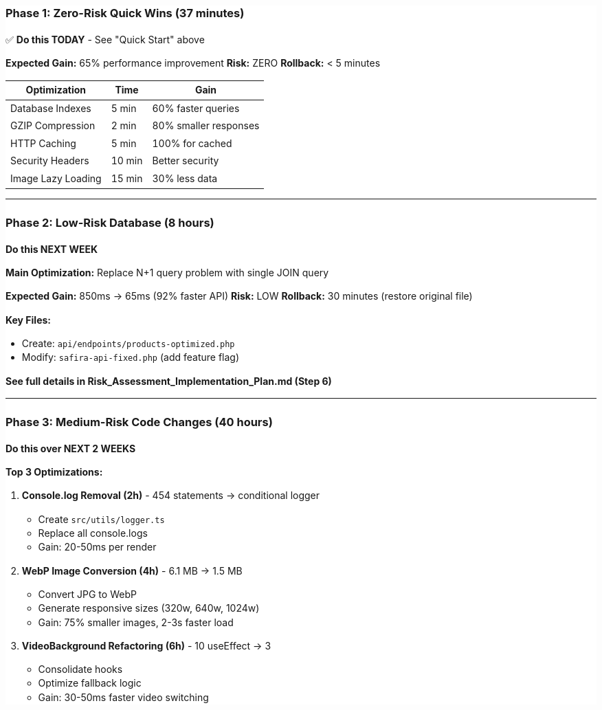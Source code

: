 
### Phase 1: Zero-Risk Quick Wins (37 minutes)
✅ **Do this TODAY** - See "Quick Start" above

**Expected Gain:** 65% performance improvement
**Risk:** ZERO
**Rollback:** < 5 minutes

| Optimization | Time | Gain |
|-------------|------|------|
| Database Indexes | 5 min | 60% faster queries |
| GZIP Compression | 2 min | 80% smaller responses |
| HTTP Caching | 5 min | 100% for cached |
| Security Headers | 10 min | Better security |
| Image Lazy Loading | 15 min | 30% less data |

---

### Phase 2: Low-Risk Database (8 hours)
**Do this NEXT WEEK**

**Main Optimization:** Replace N+1 query problem with single JOIN query

**Expected Gain:** 850ms → 65ms (92% faster API)
**Risk:** LOW
**Rollback:** 30 minutes (restore original file)

**Key Files:**
- Create: `api/endpoints/products-optimized.php`
- Modify: `safira-api-fixed.php` (add feature flag)

**See full details in Risk_Assessment_Implementation_Plan.md (Step 6)**

---

### Phase 3: Medium-Risk Code Changes (40 hours)
**Do this over NEXT 2 WEEKS**

**Top 3 Optimizations:**

1. **Console.log Removal (2h)** - 454 statements → conditional logger
   - Create `src/utils/logger.ts`
   - Replace all console.logs
   - Gain: 20-50ms per render

2. **WebP Image Conversion (4h)** - 6.1 MB → 1.5 MB
   - Convert JPG to WebP
   - Generate responsive sizes (320w, 640w, 1024w)
   - Gain: 75% smaller images, 2-3s faster load

3. **VideoBackground Refactoring (6h)** - 10 useEffect → 3
   - Consolidate hooks
   - Optimize fallback logic
   - Gain: 30-50ms faster video switching
